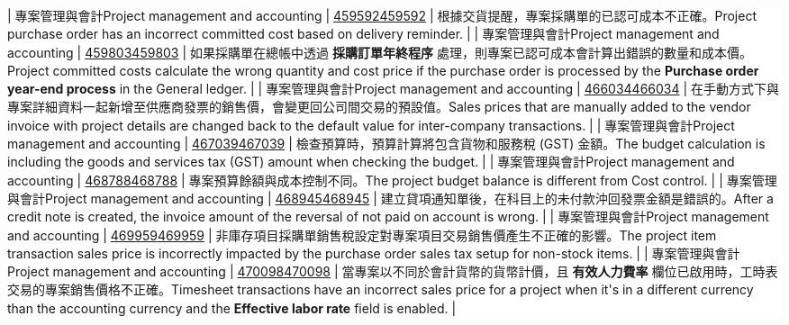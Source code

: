 | <span data-ttu-id="4ba13-147">專案管理與會計</span><span class="sxs-lookup"><span data-stu-id="4ba13-147">Project management and accounting</span></span>   | [<span data-ttu-id="4ba13-148">459592</span><span class="sxs-lookup"><span data-stu-id="4ba13-148">459592</span></span>](https://fix.lcs.dynamics.com/Issue/Details/?bugId=459592) | <span data-ttu-id="4ba13-149">根據交貨提醒，專案採購單的已認可成本不正確。</span><span class="sxs-lookup"><span data-stu-id="4ba13-149">Project purchase order has an incorrect committed cost based on delivery reminder.</span></span>                                                                                                                                                                                                 |
| <span data-ttu-id="4ba13-150">專案管理與會計</span><span class="sxs-lookup"><span data-stu-id="4ba13-150">Project management and accounting</span></span>   | [<span data-ttu-id="4ba13-151">459803</span><span class="sxs-lookup"><span data-stu-id="4ba13-151">459803</span></span>](https://fix.lcs.dynamics.com/Issue/Details/?bugId=459803) | <span data-ttu-id="4ba13-152">如果採購單在總帳中透過 **採購訂單年終程序** 處理，則專案已認可成本會計算出錯誤的數量和成本價。</span><span class="sxs-lookup"><span data-stu-id="4ba13-152">Project committed costs calculate the wrong quantity and cost price if the purchase order is processed by the **Purchase order year-end process** in the General ledger.</span></span>                                                                                             |
| <span data-ttu-id="4ba13-153">專案管理與會計</span><span class="sxs-lookup"><span data-stu-id="4ba13-153">Project management and accounting</span></span>   | [<span data-ttu-id="4ba13-154">466034</span><span class="sxs-lookup"><span data-stu-id="4ba13-154">466034</span></span>](https://fix.lcs.dynamics.com/Issue/Details/?bugId=466034) | <span data-ttu-id="4ba13-155">在手動方式下與專案詳細資料一起新增至供應商發票的銷售價，會變更回公司間交易的預設值。</span><span class="sxs-lookup"><span data-stu-id="4ba13-155">Sales prices that are manually added to the vendor invoice with project details are changed back to the default value for inter-company transactions.</span></span>                                                                                                                                 |
| <span data-ttu-id="4ba13-156">專案管理與會計</span><span class="sxs-lookup"><span data-stu-id="4ba13-156">Project management and accounting</span></span>   | [<span data-ttu-id="4ba13-157">467039</span><span class="sxs-lookup"><span data-stu-id="4ba13-157">467039</span></span>](https://fix.lcs.dynamics.com/Issue/Details/?bugId=467039) | <span data-ttu-id="4ba13-158">檢查預算時，預算計算將包含貨物和服務稅 (GST) 金額。</span><span class="sxs-lookup"><span data-stu-id="4ba13-158">The budget calculation is including the goods and services tax (GST) amount when checking the budget.</span></span>                                                                                                                                                                     |
| <span data-ttu-id="4ba13-159">專案管理與會計</span><span class="sxs-lookup"><span data-stu-id="4ba13-159">Project management and accounting</span></span>   | [<span data-ttu-id="4ba13-160">468788</span><span class="sxs-lookup"><span data-stu-id="4ba13-160">468788</span></span>](https://fix.lcs.dynamics.com/Issue/Details/?bugId=468788) | <span data-ttu-id="4ba13-161">專案預算餘額與成本控制不同。</span><span class="sxs-lookup"><span data-stu-id="4ba13-161">The project budget balance is different from Cost control.</span></span>                                                                                                                                                                                                            |
| <span data-ttu-id="4ba13-162">專案管理與會計</span><span class="sxs-lookup"><span data-stu-id="4ba13-162">Project management and accounting</span></span>   | [<span data-ttu-id="4ba13-163">468945</span><span class="sxs-lookup"><span data-stu-id="4ba13-163">468945</span></span>](https://fix.lcs.dynamics.com/Issue/Details/?bugId=468945) | <span data-ttu-id="4ba13-164">建立貸項通知單後，在科目上的未付款沖回發票金額是錯誤的。</span><span class="sxs-lookup"><span data-stu-id="4ba13-164">After a credit note is created, the invoice amount of the reversal of not paid on account is wrong.</span></span>                                                                                                                                                                                   |
| <span data-ttu-id="4ba13-165">專案管理與會計</span><span class="sxs-lookup"><span data-stu-id="4ba13-165">Project management and accounting</span></span>   | [<span data-ttu-id="4ba13-166">469959</span><span class="sxs-lookup"><span data-stu-id="4ba13-166">469959</span></span>](https://fix.lcs.dynamics.com/Issue/Details/?bugId=469959) | <span data-ttu-id="4ba13-167">非庫存項目採購單銷售稅設定對專案項目交易銷售價產生不正確的影響。</span><span class="sxs-lookup"><span data-stu-id="4ba13-167">The project item transaction sales price is incorrectly impacted by the purchase order sales tax setup for non-stock items.</span></span>                                                                                                                                |
| <span data-ttu-id="4ba13-168">專案管理與會計</span><span class="sxs-lookup"><span data-stu-id="4ba13-168">Project management and accounting</span></span>   | [<span data-ttu-id="4ba13-169">470098</span><span class="sxs-lookup"><span data-stu-id="4ba13-169">470098</span></span>](https://fix.lcs.dynamics.com/Issue/Details/?bugId=470098) | <span data-ttu-id="4ba13-170">當專案以不同於會計貨幣的貨幣計價，且 **有效人力費率** 欄位已啟用時，工時表交易的專案銷售價格不正確。</span><span class="sxs-lookup"><span data-stu-id="4ba13-170">Timesheet transactions have an incorrect sales price for a project when it's in a different currency than the accounting currency and the **Effective labor rate** field is enabled.</span></span>                                                                                                                   |